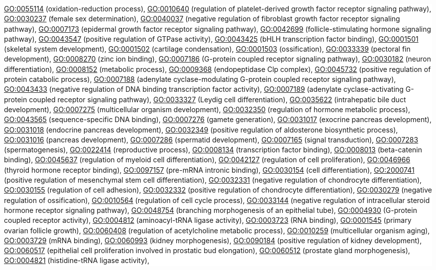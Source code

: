 [GO:0055114](http://purl.obolibrary.org/obo/GO_0055114) (oxidation-reduction process), [GO:0010640](http://purl.obolibrary.org/obo/GO_0010640) (regulation of platelet-derived growth factor receptor signaling pathway), [GO:0030237](http://purl.obolibrary.org/obo/GO_0030237) (female sex determination), [GO:0040037](http://purl.obolibrary.org/obo/GO_0040037) (negative regulation of fibroblast growth factor receptor signaling pathway), [GO:0007173](http://purl.obolibrary.org/obo/GO_0007173) (epidermal growth factor receptor signaling pathway), [GO:0042699](http://purl.obolibrary.org/obo/GO_0042699) (follicle-stimulating hormone signaling pathway), [GO:0043547](http://purl.obolibrary.org/obo/GO_0043547) (positive regulation of GTPase activity), [GO:0043425](http://purl.obolibrary.org/obo/GO_0043425) (bHLH transcription factor binding), [GO:0001501](http://purl.obolibrary.org/obo/GO_0001501) (skeletal system development), [GO:0001502](http://purl.obolibrary.org/obo/GO_0001502) (cartilage condensation), [GO:0001503](http://purl.obolibrary.org/obo/GO_0001503) (ossification), [GO:0033339](http://purl.obolibrary.org/obo/GO_0033339) (pectoral fin development), [GO:0008270](http://purl.obolibrary.org/obo/GO_0008270) (zinc ion binding), [GO:0007186](http://purl.obolibrary.org/obo/GO_0007186) (G-protein coupled receptor signaling pathway), [GO:0030182](http://purl.obolibrary.org/obo/GO_0030182) (neuron differentiation), [GO:0008152](http://purl.obolibrary.org/obo/GO_0008152) (metabolic process), [GO:0009368](http://purl.obolibrary.org/obo/GO_0009368) (endopeptidase Clp complex), [GO:0045732](http://purl.obolibrary.org/obo/GO_0045732) (positive regulation of protein catabolic process), [GO:0007188](http://purl.obolibrary.org/obo/GO_0007188) (adenylate cyclase-modulating G-protein coupled receptor signaling pathway), [GO:0043433](http://purl.obolibrary.org/obo/GO_0043433) (negative regulation of DNA binding transcription factor activity), [GO:0007189](http://purl.obolibrary.org/obo/GO_0007189) (adenylate cyclase-activating G-protein coupled receptor signaling pathway), [GO:0033327](http://purl.obolibrary.org/obo/GO_0033327) (Leydig cell differentiation), [GO:0035622](http://purl.obolibrary.org/obo/GO_0035622) (intrahepatic bile duct development), [GO:0007275](http://purl.obolibrary.org/obo/GO_0007275) (multicellular organism development), [GO:0032350](http://purl.obolibrary.org/obo/GO_0032350) (regulation of hormone metabolic process), [GO:0043565](http://purl.obolibrary.org/obo/GO_0043565) (sequence-specific DNA binding), [GO:0007276](http://purl.obolibrary.org/obo/GO_0007276) (gamete generation), [GO:0031017](http://purl.obolibrary.org/obo/GO_0031017) (exocrine pancreas development), [GO:0031018](http://purl.obolibrary.org/obo/GO_0031018) (endocrine pancreas development), [GO:0032349](http://purl.obolibrary.org/obo/GO_0032349) (positive regulation of aldosterone biosynthetic process), [GO:0031016](http://purl.obolibrary.org/obo/GO_0031016) (pancreas development), [GO:0007286](http://purl.obolibrary.org/obo/GO_0007286) (spermatid development), [GO:0007165](http://purl.obolibrary.org/obo/GO_0007165) (signal transduction), [GO:0007283](http://purl.obolibrary.org/obo/GO_0007283) (spermatogenesis), [GO:0022414](http://purl.obolibrary.org/obo/GO_0022414) (reproductive process), [GO:0008134](http://purl.obolibrary.org/obo/GO_0008134) (transcription factor binding), [GO:0008013](http://purl.obolibrary.org/obo/GO_0008013) (beta-catenin binding), [GO:0045637](http://purl.obolibrary.org/obo/GO_0045637) (regulation of myeloid cell differentiation), [GO:0042127](http://purl.obolibrary.org/obo/GO_0042127) (regulation of cell proliferation), [GO:0046966](http://purl.obolibrary.org/obo/GO_0046966) (thyroid hormone receptor binding), [GO:0097157](http://purl.obolibrary.org/obo/GO_0097157) (pre-mRNA intronic binding), [GO:0030154](http://purl.obolibrary.org/obo/GO_0030154) (cell differentiation), [GO:2000741](http://purl.obolibrary.org/obo/GO_2000741) (positive regulation of mesenchymal stem cell differentiation), [GO:0032331](http://purl.obolibrary.org/obo/GO_0032331) (negative regulation of chondrocyte differentiation), [GO:0030155](http://purl.obolibrary.org/obo/GO_0030155) (regulation of cell adhesion), [GO:0032332](http://purl.obolibrary.org/obo/GO_0032332) (positive regulation of chondrocyte differentiation), [GO:0030279](http://purl.obolibrary.org/obo/GO_0030279) (negative regulation of ossification), [GO:0010564](http://purl.obolibrary.org/obo/GO_0010564) (regulation of cell cycle process), [GO:0033144](http://purl.obolibrary.org/obo/GO_0033144) (negative regulation of intracellular steroid hormone receptor signaling pathway), [GO:0048754](http://purl.obolibrary.org/obo/GO_0048754) (branching morphogenesis of an epithelial tube), [GO:0004930](http://purl.obolibrary.org/obo/GO_0004930) (G-protein coupled receptor activity), [GO:0004812](http://purl.obolibrary.org/obo/GO_0004812) (aminoacyl-tRNA ligase activity), [GO:0003723](http://purl.obolibrary.org/obo/GO_0003723) (RNA binding), [GO:0001545](http://purl.obolibrary.org/obo/GO_0001545) (primary ovarian follicle growth), [GO:0060408](http://purl.obolibrary.org/obo/GO_0060408) (regulation of acetylcholine metabolic process), [GO:0010259](http://purl.obolibrary.org/obo/GO_0010259) (multicellular organism aging), [GO:0003729](http://purl.obolibrary.org/obo/GO_0003729) (mRNA binding), [GO:0060993](http://purl.obolibrary.org/obo/GO_0060993) (kidney morphogenesis), [GO:0090184](http://purl.obolibrary.org/obo/GO_0090184) (positive regulation of kidney development), [GO:0060517](http://purl.obolibrary.org/obo/GO_0060517) (epithelial cell proliferation involved in prostatic bud elongation), [GO:0060512](http://purl.obolibrary.org/obo/GO_0060512) (prostate gland morphogenesis), [GO:0004821](http://purl.obolibrary.org/obo/GO_0004821) (histidine-tRNA ligase activity),